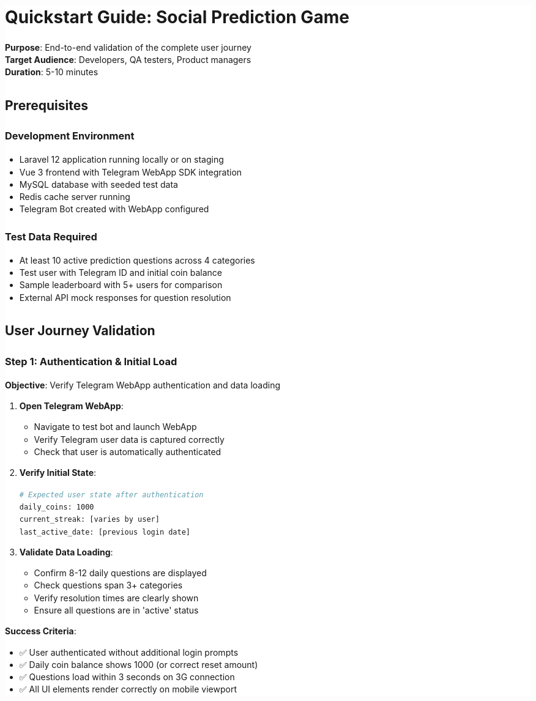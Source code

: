 # Quickstart Guide: Social Prediction Game

**Purpose**: End-to-end validation of the complete user journey  
**Target Audience**: Developers, QA testers, Product managers  
**Duration**: 5-10 minutes  

## Prerequisites

### Development Environment
- Laravel 12 application running locally or on staging
- Vue 3 frontend with Telegram WebApp SDK integration
- MySQL database with seeded test data
- Redis cache server running
- Telegram Bot created with WebApp configured

### Test Data Required
- At least 10 active prediction questions across 4 categories
- Test user with Telegram ID and initial coin balance
- Sample leaderboard with 5+ users for comparison
- External API mock responses for question resolution

## User Journey Validation

### Step 1: Authentication & Initial Load
**Objective**: Verify Telegram WebApp authentication and data loading

1. **Open Telegram WebApp**:
   - Navigate to test bot and launch WebApp
   - Verify Telegram user data is captured correctly
   - Check that user is automatically authenticated

2. **Verify Initial State**:
   ```bash
   # Expected user state after authentication
   daily_coins: 1000
   current_streak: [varies by user]
   last_active_date: [previous login date]
   ```

3. **Validate Data Loading**:
   - Confirm 8-12 daily questions are displayed
   - Check questions span 3+ categories
   - Verify resolution times are clearly shown
   - Ensure all questions are in 'active' status

**Success Criteria**:
- ✅ User authenticated without additional login prompts  
- ✅ Daily coin balance shows 1000 (or correct reset amount)
- ✅ Questions load within 3 seconds on 3G connection
- ✅ All UI elements render correctly on mobile viewport

